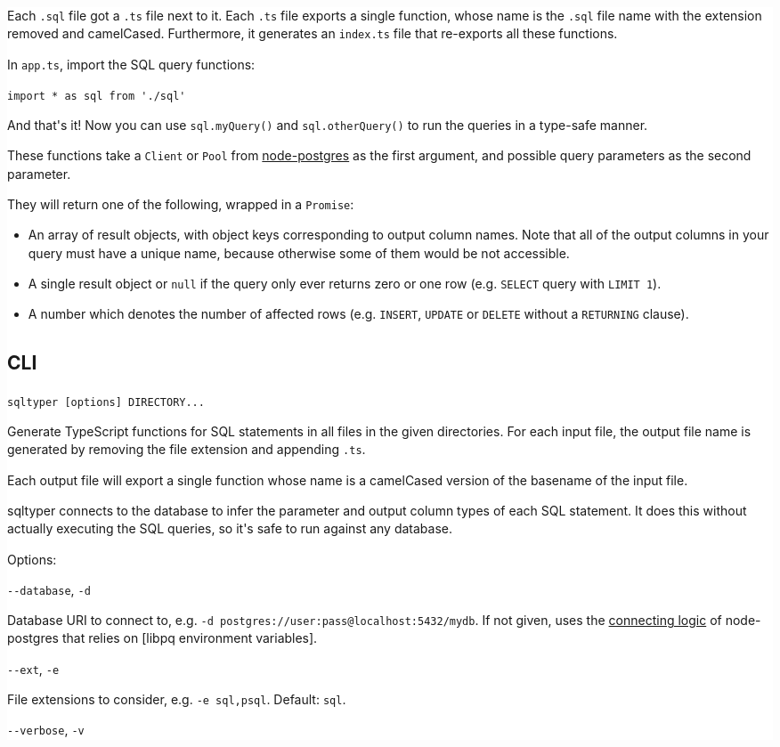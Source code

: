Each `.sql` file got a `.ts` file next to it. Each `.ts` file exports a single
function, whose name is the `.sql` file name with the extension removed and
camelCased. Furthermore, it generates an `index.ts` file that re-exports all
these functions.

In `app.ts`, import the SQL query functions:

```
import * as sql from './sql'
```

And that's it! Now you can use `sql.myQuery()` and `sql.otherQuery()` to run the
queries in a type-safe manner.

These functions take a `Client` or `Pool` from [node-postgres] as the first
argument, and possible query parameters as the second parameter.

They will return one of the following, wrapped in a `Promise`:

- An array of result objects, with object keys corresponding to output column
  names. Note that all of the output columns in your query must have a unique
  name, because otherwise some of them would be not accessible.

- A single result object or `null` if the query only ever returns zero or one
  row (e.g. `SELECT` query with `LIMIT 1`).

- A number which denotes the number of affected rows (e.g. `INSERT`, `UPDATE` or
  `DELETE` without a `RETURNING` clause).

## CLI

```
sqltyper [options] DIRECTORY...
```

Generate TypeScript functions for SQL statements in all files in the given
directories. For each input file, the output file name is generated by removing
the file extension and appending `.ts`.

Each output file will export a single function whose name is a camelCased
version of the basename of the input file.

sqltyper connects to the database to infer the parameter and output column types
of each SQL statement. It does this without actually executing the SQL queries,
so it's safe to run against any database.

Options:

`--database`, `-d`

Database URI to connect to, e.g. `-d postgres://user:pass@localhost:5432/mydb`.
If not given, uses the [connecting logic] of node-postgres that relies on [libpq
environment variables].

`--ext`, `-e`

File extensions to consider, e.g. `-e sql,psql`. Default: `sql`.

`--verbose`, `-v`


[connecting logic]: https://node-postgres.com/features/connecting
[prettier]: https://prettier.io/
[node-postgres]: https://node-postgres.com/
[postgres.js]: https://github.com/porsager/postgres
[pg-promise]: http://vitaly-t.github.io/pg-promise/
[sqlτyped]: https://github.com/jonifreeman/sqltyped